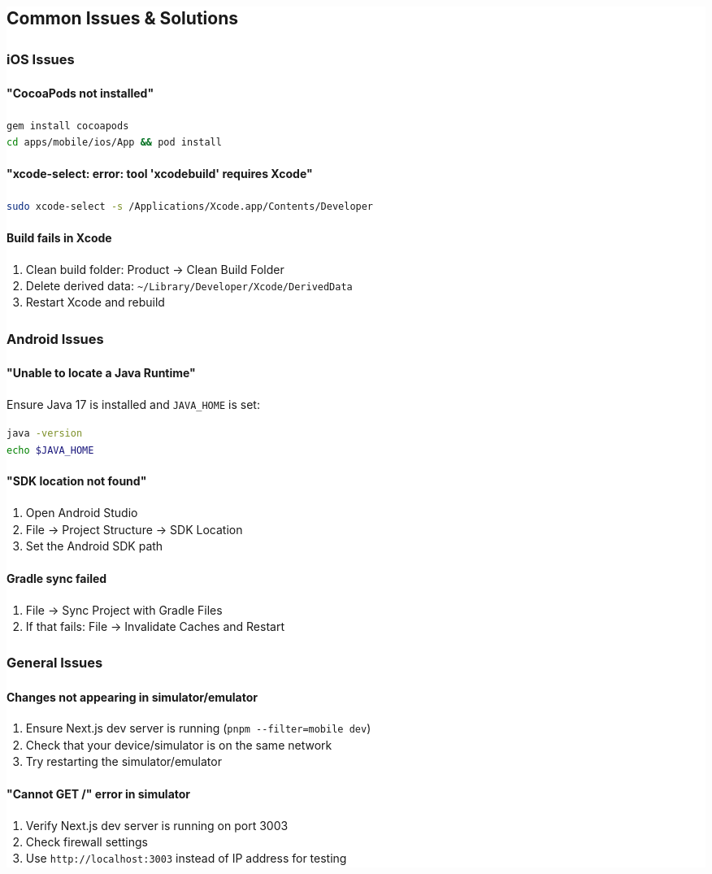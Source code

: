 ## Common Issues & Solutions

### iOS Issues

#### "CocoaPods not installed"
```bash
gem install cocoapods
cd apps/mobile/ios/App && pod install
```

#### "xcode-select: error: tool 'xcodebuild' requires Xcode"
```bash
sudo xcode-select -s /Applications/Xcode.app/Contents/Developer
```

#### Build fails in Xcode
1. Clean build folder: Product → Clean Build Folder
2. Delete derived data: `~/Library/Developer/Xcode/DerivedData`
3. Restart Xcode and rebuild

### Android Issues

#### "Unable to locate a Java Runtime"
Ensure Java 17 is installed and `JAVA_HOME` is set:
```bash
java -version
echo $JAVA_HOME
```

#### "SDK location not found"  
1. Open Android Studio
2. File → Project Structure → SDK Location
3. Set the Android SDK path

#### Gradle sync failed
1. File → Sync Project with Gradle Files
2. If that fails: File → Invalidate Caches and Restart

### General Issues

#### Changes not appearing in simulator/emulator
1. Ensure Next.js dev server is running (`pnpm --filter=mobile dev`)
2. Check that your device/simulator is on the same network
3. Try restarting the simulator/emulator

#### "Cannot GET /" error in simulator
1. Verify Next.js dev server is running on port 3003
2. Check firewall settings
3. Use `http://localhost:3003` instead of IP address for testing
